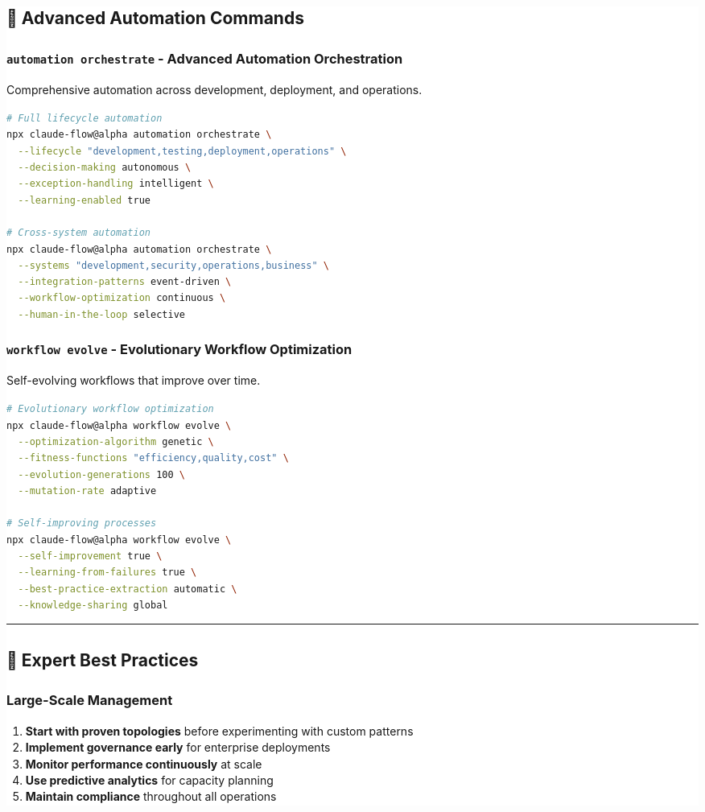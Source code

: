 
## 🔄 Advanced Automation Commands

### `automation orchestrate` - Advanced Automation Orchestration
Comprehensive automation across development, deployment, and operations.

```bash
# Full lifecycle automation
npx claude-flow@alpha automation orchestrate \
  --lifecycle "development,testing,deployment,operations" \
  --decision-making autonomous \
  --exception-handling intelligent \
  --learning-enabled true

# Cross-system automation
npx claude-flow@alpha automation orchestrate \
  --systems "development,security,operations,business" \
  --integration-patterns event-driven \
  --workflow-optimization continuous \
  --human-in-the-loop selective
```

### `workflow evolve` - Evolutionary Workflow Optimization
Self-evolving workflows that improve over time.

```bash
# Evolutionary workflow optimization
npx claude-flow@alpha workflow evolve \
  --optimization-algorithm genetic \
  --fitness-functions "efficiency,quality,cost" \
  --evolution-generations 100 \
  --mutation-rate adaptive

# Self-improving processes
npx claude-flow@alpha workflow evolve \
  --self-improvement true \
  --learning-from-failures true \
  --best-practice-extraction automatic \
  --knowledge-sharing global
```

---

## 🎯 Expert Best Practices

### Large-Scale Management
1. **Start with proven topologies** before experimenting with custom patterns
2. **Implement governance early** for enterprise deployments
3. **Monitor performance continuously** at scale
4. **Use predictive analytics** for capacity planning
5. **Maintain compliance** throughout all operations

